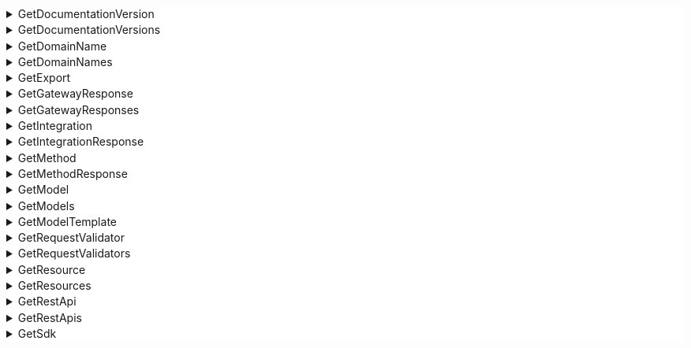 </summary></details>
<details><summary>
GetDocumentationVersion
</summary></details>
<details><summary>
GetDocumentationVersions
</summary></details>
<details><summary>
GetDomainName
</summary></details>
<details><summary>
GetDomainNames
</summary></details>
<details><summary>
GetExport
</summary></details>
<details><summary>
GetGatewayResponse
</summary></details>
<details><summary>
GetGatewayResponses
</summary></details>
<details><summary>
GetIntegration
</summary></details>
<details><summary>
GetIntegrationResponse
</summary></details>
<details><summary>
GetMethod
</summary></details>
<details><summary>
GetMethodResponse
</summary></details>
<details><summary>
GetModel
</summary></details>
<details><summary>
GetModels
</summary></details>
<details><summary>
GetModelTemplate
</summary></details>
<details><summary>
GetRequestValidator
</summary></details>
<details><summary>
GetRequestValidators
</summary></details>
<details><summary>
GetResource
</summary></details>
<details><summary>
GetResources
</summary></details>
<details><summary>
GetRestApi
</summary></details>
<details><summary>
GetRestApis
</summary></details>
<details><summary>
GetSdk
</summary></details>